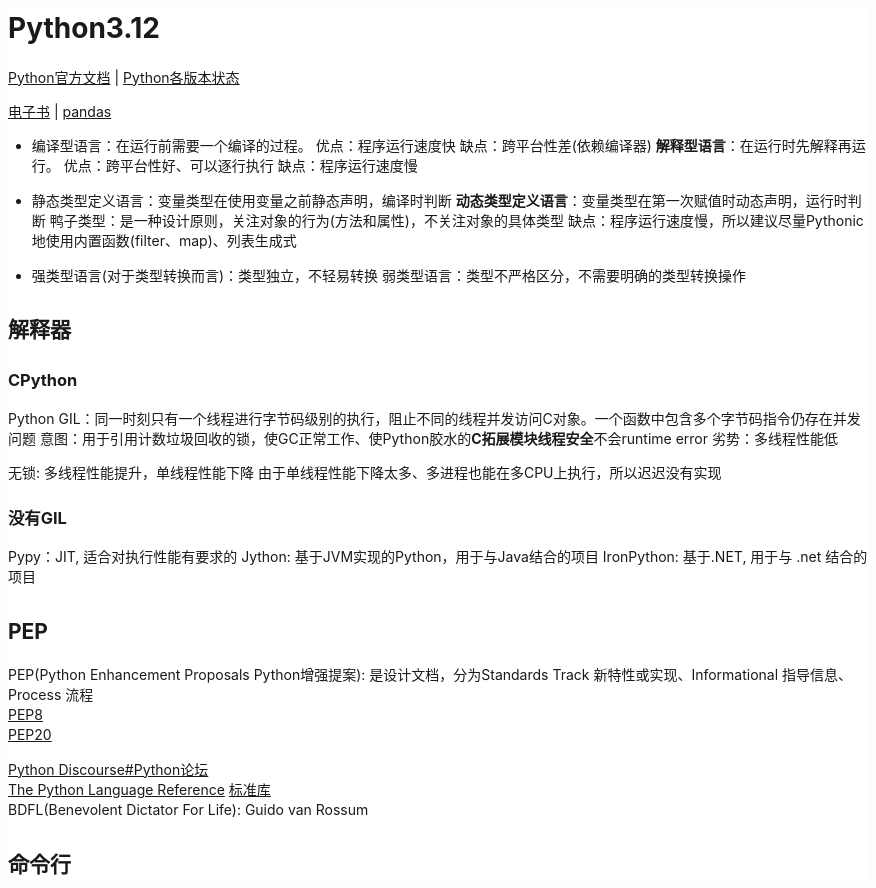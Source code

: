 # Python3.12

[Python官方文档](https://docs.python.org/zh-cn/3.12/) | [Python各版本状态](https://devguide.python.org/versions/#versions)

[电子书](https://pythonhowto.readthedocs.io/zh-cn/latest/index.html) | [pandas](https://mlhowto.readthedocs.io/en/latest/pandas.html)

* 编译型语言：在运行前需要一个编译的过程。
   优点：程序运行速度快
   缺点：跨平台性差(依赖编译器)
  **解释型语言**：在运行时先解释再运行。
   优点：跨平台性好、可以逐行执行
   缺点：程序运行速度慢
* 静态类型定义语言：变量类型在使用变量之前静态声明，编译时判断
  **动态类型定义语言**：变量类型在第一次赋值时动态声明，运行时判断
   鸭子类型：是一种设计原则，关注对象的行为(方法和属性)，不关注对象的具体类型
   缺点：程序运行速度慢，所以建议尽量Pythonic地使用内置函数(filter、map)、列表生成式

* 强类型语言(对于类型转换而言)：类型独立，不轻易转换
  弱类型语言：类型不严格区分，不需要明确的类型转换操作

## 解释器

### CPython

Python GIL：同一时刻只有一个线程进行字节码级别的执行，阻止不同的线程并发访问C对象。一个函数中包含多个字节码指令仍存在并发问题
意图：用于引用计数垃圾回收的锁，使GC正常工作、使Python胶水的**C拓展模块线程安全**不会runtime error
劣势：多线程性能低

无锁: 多线程性能提升，单线程性能下降
 由于单线程性能下降太多、多进程也能在多CPU上执行，所以迟迟没有实现

### 没有GIL

Pypy：JIT, 适合对执行性能有要求的
Jython: 基于JVM实现的Python，用于与Java结合的项目
IronPython: 基于.NET, 用于与 .net 结合的项目

## PEP

PEP(Python Enhancement Proposals Python增强提案): 是设计文档，分为Standards Track 新特性或实现、Informational 指导信息、Process 流程  
[PEP8](https://peps.python.org/pep-0008/#public-and-internal-interfaces)  
[PEP20](https://peps.python.org/pep-0020/)  

[Python Discourse#Python论坛](https://discuss.python.org/)  
[The Python Language Reference](https://docs.python.org/3/reference/index.html)
[标准库](https://docs.python.org/3/library/index.html)  
BDFL(Benevolent Dictator For Life): Guido van Rossum  

## 命令行
